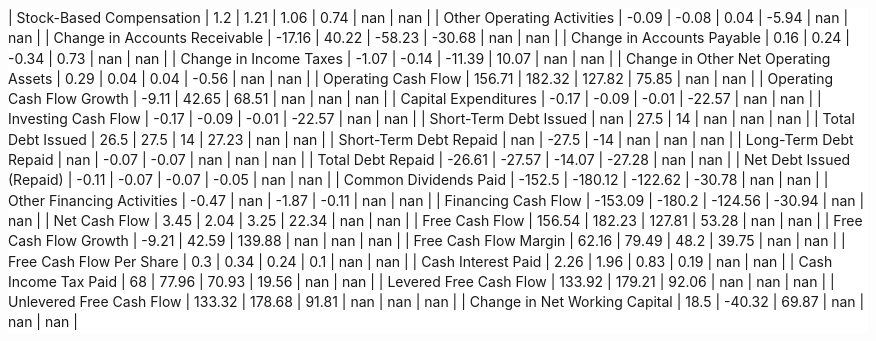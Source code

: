 | Stock-Based Compensation             |    1.2  |           1.21 |           1.06 |           0.74 |            nan |            nan |
| Other Operating Activities           |   -0.09 |          -0.08 |           0.04 |          -5.94 |            nan |            nan |
| Change in Accounts Receivable        |  -17.16 |          40.22 |         -58.23 |         -30.68 |            nan |            nan |
| Change in Accounts Payable           |    0.16 |           0.24 |          -0.34 |           0.73 |            nan |            nan |
| Change in Income Taxes               |   -1.07 |          -0.14 |         -11.39 |          10.07 |            nan |            nan |
| Change in Other Net Operating Assets |    0.29 |           0.04 |           0.04 |          -0.56 |            nan |            nan |
| Operating Cash Flow                  |  156.71 |         182.32 |         127.82 |          75.85 |            nan |            nan |
| Operating Cash Flow Growth           |   -9.11 |          42.65 |          68.51 |         nan    |            nan |            nan |
| Capital Expenditures                 |   -0.17 |          -0.09 |          -0.01 |         -22.57 |            nan |            nan |
| Investing Cash Flow                  |   -0.17 |          -0.09 |          -0.01 |         -22.57 |            nan |            nan |
| Short-Term Debt Issued               |  nan    |          27.5  |          14    |         nan    |            nan |            nan |
| Total Debt Issued                    |   26.5  |          27.5  |          14    |          27.23 |            nan |            nan |
| Short-Term Debt Repaid               |  nan    |         -27.5  |         -14    |         nan    |            nan |            nan |
| Long-Term Debt Repaid                |  nan    |          -0.07 |          -0.07 |         nan    |            nan |            nan |
| Total Debt Repaid                    |  -26.61 |         -27.57 |         -14.07 |         -27.28 |            nan |            nan |
| Net Debt Issued (Repaid)             |   -0.11 |          -0.07 |          -0.07 |          -0.05 |            nan |            nan |
| Common Dividends Paid                | -152.5  |        -180.12 |        -122.62 |         -30.78 |            nan |            nan |
| Other Financing Activities           |   -0.47 |         nan    |          -1.87 |          -0.11 |            nan |            nan |
| Financing Cash Flow                  | -153.09 |        -180.2  |        -124.56 |         -30.94 |            nan |            nan |
| Net Cash Flow                        |    3.45 |           2.04 |           3.25 |          22.34 |            nan |            nan |
| Free Cash Flow                       |  156.54 |         182.23 |         127.81 |          53.28 |            nan |            nan |
| Free Cash Flow Growth                |   -9.21 |          42.59 |         139.88 |         nan    |            nan |            nan |
| Free Cash Flow Margin                |   62.16 |          79.49 |          48.2  |          39.75 |            nan |            nan |
| Free Cash Flow Per Share             |    0.3  |           0.34 |           0.24 |           0.1  |            nan |            nan |
| Cash Interest Paid                   |    2.26 |           1.96 |           0.83 |           0.19 |            nan |            nan |
| Cash Income Tax Paid                 |   68    |          77.96 |          70.93 |          19.56 |            nan |            nan |
| Levered Free Cash Flow               |  133.92 |         179.21 |          92.06 |         nan    |            nan |            nan |
| Unlevered Free Cash Flow             |  133.32 |         178.68 |          91.81 |         nan    |            nan |            nan |
| Change in Net Working Capital        |   18.5  |         -40.32 |          69.87 |         nan    |            nan |            nan |

